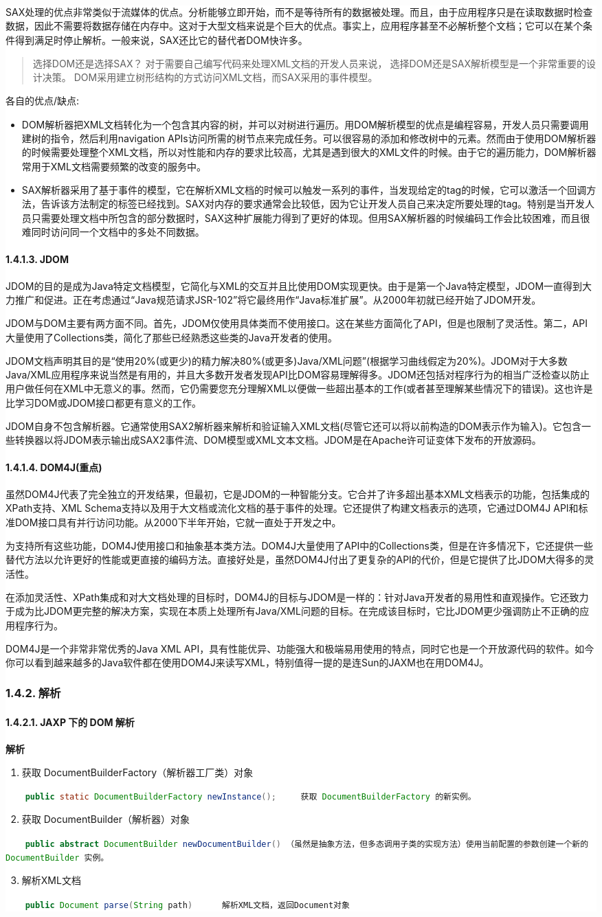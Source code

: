 SAX处理的优点非常类似于流媒体的优点。分析能够立即开始，而不是等待所有的数据被处理。而且，由于应用程序只是在读取数据时检查数据，因此不需要将数据存储在内存中。这对于大型文档来说是个巨大的优点。事实上，应用程序甚至不必解析整个文档；它可以在某个条件得到满足时停止解析。一般来说，SAX还比它的替代者DOM快许多。 
 　　
 
>选择DOM还是选择SAX？ 对于需要自己编写代码来处理XML文档的开发人员来说，  选择DOM还是SAX解析模型是一个非常重要的设计决策。 DOM采用建立树形结构的方式访问XML文档，而SAX采用的事件模型。 
    
各自的优点/缺点: 
- DOM解析器把XML文档转化为一个包含其内容的树，并可以对树进行遍历。用DOM解析模型的优点是编程容易，开发人员只需要调用建树的指令，然后利用navigation APIs访问所需的树节点来完成任务。可以很容易的添加和修改树中的元素。然而由于使用DOM解析器的时候需要处理整个XML文档，所以对性能和内存的要求比较高，尤其是遇到很大的XML文件的时候。由于它的遍历能力，DOM解析器常用于XML文档需要频繁的改变的服务中。 

- SAX解析器采用了基于事件的模型，它在解析XML文档的时候可以触发一系列的事件，当发现给定的tag的时候，它可以激活一个回调方法，告诉该方法制定的标签已经找到。SAX对内存的要求通常会比较低，因为它让开发人员自己来决定所要处理的tag。特别是当开发人员只需要处理文档中所包含的部分数据时，SAX这种扩展能力得到了更好的体现。但用SAX解析器的时候编码工作会比较困难，而且很难同时访问同一个文档中的多处不同数据。

 
#### 1.4.1.3. JDOM  
JDOM的目的是成为Java特定文档模型，它简化与XML的交互并且比使用DOM实现更快。由于是第一个Java特定模型，JDOM一直得到大力推广和促进。正在考虑通过“Java规范请求JSR-102”将它最终用作“Java标准扩展”。从2000年初就已经开始了JDOM开发。

JDOM与DOM主要有两方面不同。首先，JDOM仅使用具体类而不使用接口。这在某些方面简化了API，但是也限制了灵活性。第二，API大量使用了Collections类，简化了那些已经熟悉这些类的Java开发者的使用。

JDOM文档声明其目的是“使用20%(或更少)的精力解决80%(或更多)Java/XML问题”(根据学习曲线假定为20%)。JDOM对于大多数Java/XML应用程序来说当然是有用的，并且大多数开发者发现API比DOM容易理解得多。JDOM还包括对程序行为的相当广泛检查以防止用户做任何在XML中无意义的事。然而，它仍需要您充分理解XML以便做一些超出基本的工作(或者甚至理解某些情况下的错误)。这也许是比学习DOM或JDOM接口都更有意义的工作。

JDOM自身不包含解析器。它通常使用SAX2解析器来解析和验证输入XML文档(尽管它还可以将以前构造的DOM表示作为输入)。它包含一些转换器以将JDOM表示输出成SAX2事件流、DOM模型或XML文本文档。JDOM是在Apache许可证变体下发布的开放源码。

#### 1.4.1.4. DOM4J(重点) 
             
虽然DOM4J代表了完全独立的开发结果，但最初，它是JDOM的一种智能分支。它合并了许多超出基本XML文档表示的功能，包括集成的XPath支持、XML Schema支持以及用于大文档或流化文档的基于事件的处理。它还提供了构建文档表示的选项，它通过DOM4J API和标准DOM接口具有并行访问功能。从2000下半年开始，它就一直处于开发之中。

为支持所有这些功能，DOM4J使用接口和抽象基本类方法。DOM4J大量使用了API中的Collections类，但是在许多情况下，它还提供一些替代方法以允许更好的性能或更直接的编码方法。直接好处是，虽然DOM4J付出了更复杂的API的代价，但是它提供了比JDOM大得多的灵活性。

在添加灵活性、XPath集成和对大文档处理的目标时，DOM4J的目标与JDOM是一样的：针对Java开发者的易用性和直观操作。它还致力于成为比JDOM更完整的解决方案，实现在本质上处理所有Java/XML问题的目标。在完成该目标时，它比JDOM更少强调防止不正确的应用程序行为。

DOM4J是一个非常非常优秀的Java XML API，具有性能优异、功能强大和极端易用使用的特点，同时它也是一个开放源代码的软件。如今你可以看到越来越多的Java软件都在使用DOM4J来读写XML，特别值得一提的是连Sun的JAXM也在用DOM4J。 



### 1.4.2. 解析 ###

#### 1.4.2.1. JAXP 下的 DOM 解析 ####

**解析**
1. 获取 DocumentBuilderFactory（解析器工厂类）对象
```java
    public static DocumentBuilderFactory newInstance();     获取 DocumentBuilderFactory 的新实例。
```
2. 获取 DocumentBuilder（解析器）对象
```java
    public abstract DocumentBuilder newDocumentBuilder() （虽然是抽象方法，但多态调用子类的实现方法）使用当前配置的参数创建一个新的 DocumentBuilder 实例。
```
3. 解析XML文档
```java
    public Document parse(String path)      解析XML文档，返回Document对象
```
